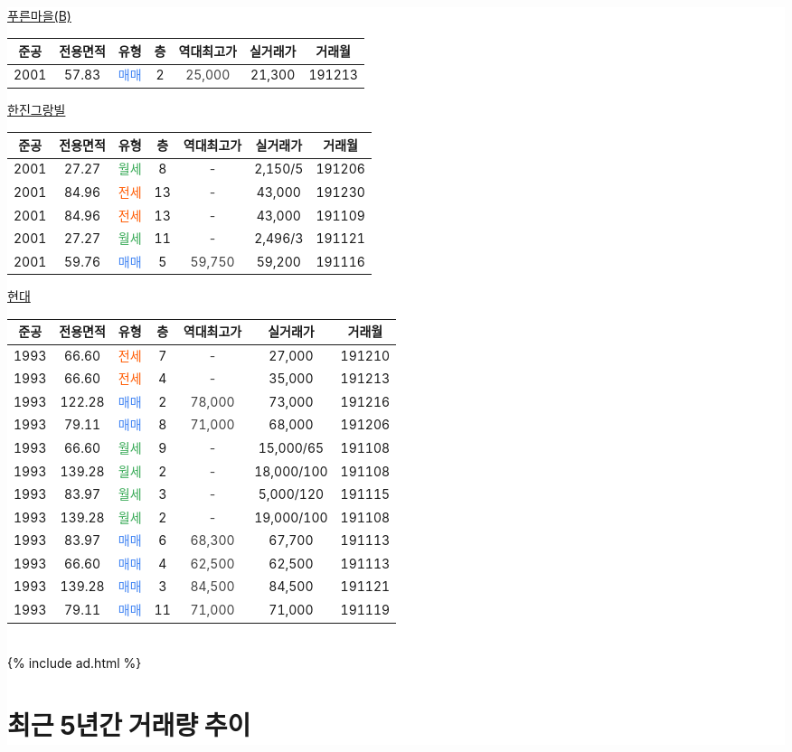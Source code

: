 [푸른마을(B)](https://search.naver.com/search.naver?query=%EC%84%9C%EC%9A%B8%ED%8A%B9%EB%B3%84%EC%8B%9C+%EC%A4%91%EA%B5%AC+%EC%8B%A0%EB%8B%B9%EB%8F%99+%ED%91%B8%EB%A5%B8%EB%A7%88%EC%9D%84%28B%29)

|준공|전용면적|유형|층|역대최고가|실거래가|거래월|
|:---:|:---:|:---:|:---:|:---:|:---:|:---:|
|2001|57.83|<span style="color:#4285f3">매매</span>|2|<span style="color:#444444">25,000</span>|21,300|191213|

[한진그랑빌](https://search.naver.com/search.naver?query=%EC%84%9C%EC%9A%B8%ED%8A%B9%EB%B3%84%EC%8B%9C+%EC%A4%91%EA%B5%AC+%EC%8B%A0%EB%8B%B9%EB%8F%99+%ED%95%9C%EC%A7%84%EA%B7%B8%EB%9E%91%EB%B9%8C)

|준공|전용면적|유형|층|역대최고가|실거래가|거래월|
|:---:|:---:|:---:|:---:|:---:|:---:|:---:|
|2001|27.27|<span style="color:#34a853">월세</span>|8|<span style="color:#444444">-</span>|2,150/5|191206|
|2001|84.96|<span style="color:#ff5a00">전세</span>|13|<span style="color:#444444">-</span>|43,000|191230|
|2001|84.96|<span style="color:#ff5a00">전세</span>|13|<span style="color:#444444">-</span>|43,000|191109|
|2001|27.27|<span style="color:#34a853">월세</span>|11|<span style="color:#444444">-</span>|2,496/3|191121|
|2001|59.76|<span style="color:#4285f3">매매</span>|5|<span style="color:#444444">59,750</span>|59,200|191116|

[현대](https://search.naver.com/search.naver?query=%EC%84%9C%EC%9A%B8%ED%8A%B9%EB%B3%84%EC%8B%9C+%EC%A4%91%EA%B5%AC+%EC%8B%A0%EB%8B%B9%EB%8F%99+%ED%98%84%EB%8C%80)

|준공|전용면적|유형|층|역대최고가|실거래가|거래월|
|:---:|:---:|:---:|:---:|:---:|:---:|:---:|
|1993|66.60|<span style="color:#ff5a00">전세</span>|7|<span style="color:#444444">-</span>|27,000|191210|
|1993|66.60|<span style="color:#ff5a00">전세</span>|4|<span style="color:#444444">-</span>|35,000|191213|
|1993|122.28|<span style="color:#4285f3">매매</span>|2|<span style="color:#444444">78,000</span>|73,000|191216|
|1993|79.11|<span style="color:#4285f3">매매</span>|8|<span style="color:#444444">71,000</span>|68,000|191206|
|1993|66.60|<span style="color:#34a853">월세</span>|9|<span style="color:#444444">-</span>|15,000/65|191108|
|1993|139.28|<span style="color:#34a853">월세</span>|2|<span style="color:#444444">-</span>|18,000/100|191108|
|1993|83.97|<span style="color:#34a853">월세</span>|3|<span style="color:#444444">-</span>|5,000/120|191115|
|1993|139.28|<span style="color:#34a853">월세</span>|2|<span style="color:#444444">-</span>|19,000/100|191108|
|1993|83.97|<span style="color:#4285f3">매매</span>|6|<span style="color:#444444">68,300</span>|67,700|191113|
|1993|66.60|<span style="color:#4285f3">매매</span>|4|<span style="color:#444444">62,500</span>|62,500|191113|
|1993|139.28|<span style="color:#4285f3">매매</span>|3|<span style="color:#444444">84,500</span>|84,500|191121|
|1993|79.11|<span style="color:#4285f3">매매</span>|11|<span style="color:#444444">71,000</span>|71,000|191119|


<br>
{% include ad.html %}
<br>

# 최근 5년간 거래량 추이
